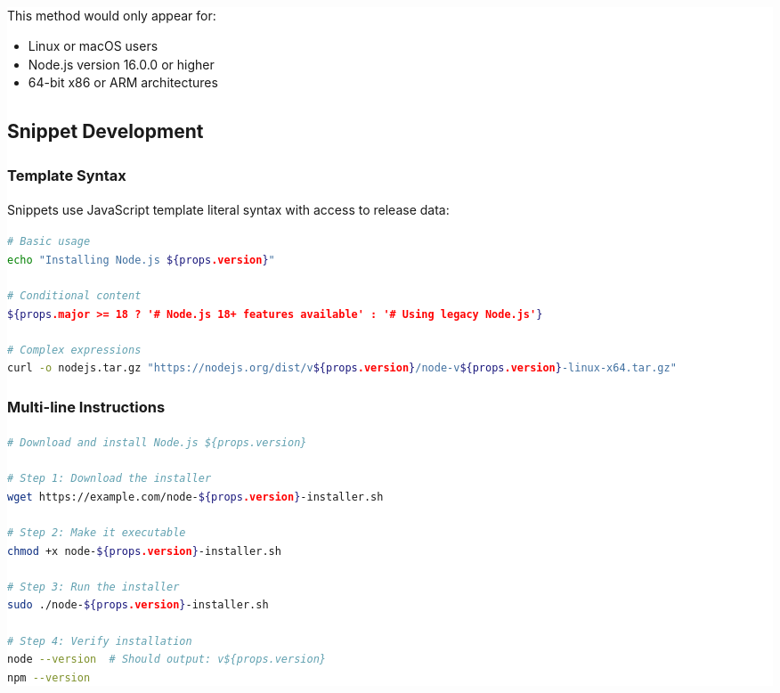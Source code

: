 This method would only appear for:

- Linux or macOS users
- Node.js version 16.0.0 or higher
- 64-bit x86 or ARM architectures

## Snippet Development

### Template Syntax

Snippets use JavaScript template literal syntax with access to release data:

```bash
# Basic usage
echo "Installing Node.js ${props.version}"

# Conditional content
${props.major >= 18 ? '# Node.js 18+ features available' : '# Using legacy Node.js'}

# Complex expressions
curl -o nodejs.tar.gz "https://nodejs.org/dist/v${props.version}/node-v${props.version}-linux-x64.tar.gz"
```

### Multi-line Instructions

```bash
# Download and install Node.js ${props.version}

# Step 1: Download the installer
wget https://example.com/node-${props.version}-installer.sh

# Step 2: Make it executable
chmod +x node-${props.version}-installer.sh

# Step 3: Run the installer
sudo ./node-${props.version}-installer.sh

# Step 4: Verify installation
node --version  # Should output: v${props.version}
npm --version
```

